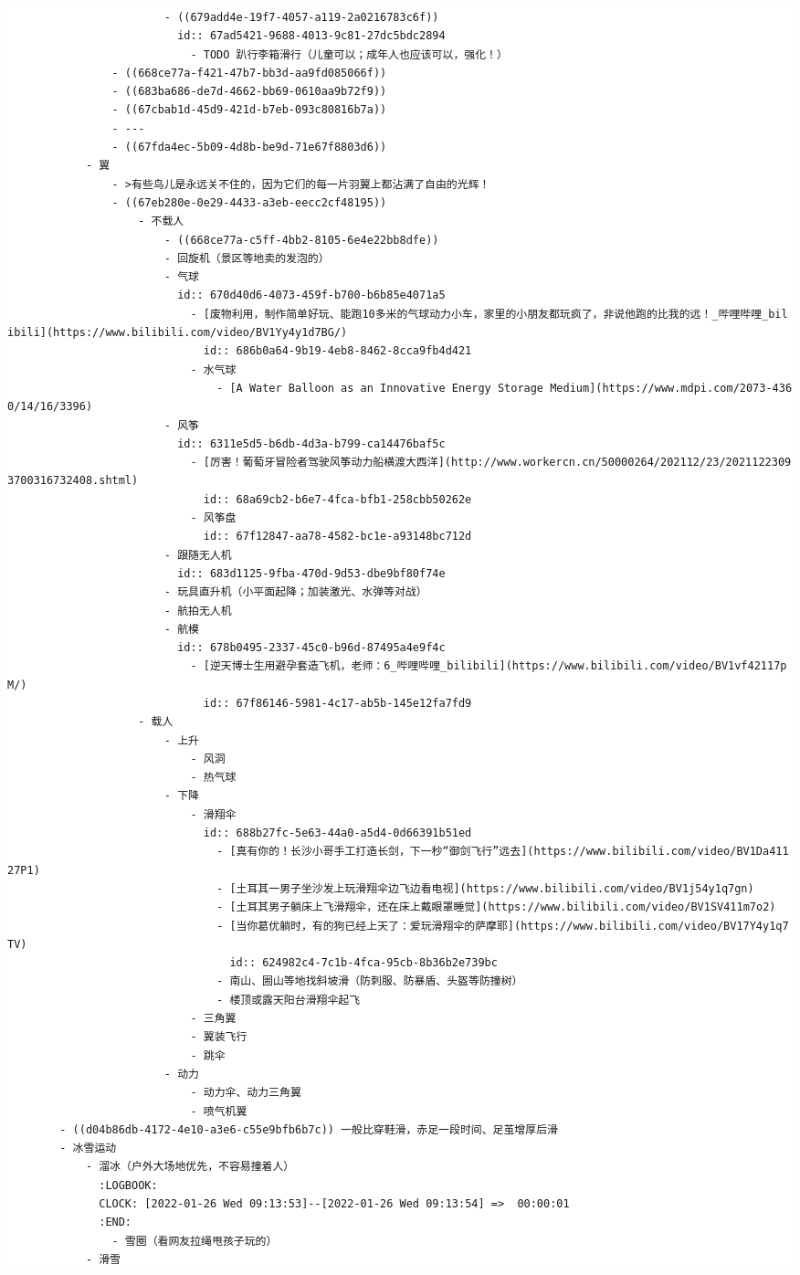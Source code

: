 							- ((679add4e-19f7-4057-a119-2a0216783c6f))
							  id:: 67ad5421-9688-4013-9c81-27dc5bdc2894
								- TODO 趴行李箱滑行（儿童可以；成年人也应该可以，强化！）
					- ((668ce77a-f421-47b7-bb3d-aa9fd085066f))
					- ((683ba686-de7d-4662-bb69-0610aa9b72f9))
					- ((67cbab1d-45d9-421d-b7eb-093c80816b7a))
					- ---
					- ((67fda4ec-5b09-4d8b-be9d-71e67f8803d6))
				- 翼
					- >有些鸟儿是永远关不住的，因为它们的每一片羽翼上都沾满了自由的光辉！
					- ((67eb280e-0e29-4433-a3eb-eecc2cf48195))
						- 不载人
							- ((668ce77a-c5ff-4bb2-8105-6e4e22bb8dfe))
							- 回旋机（景区等地卖的发泡的）
							- 气球
							  id:: 670d40d6-4073-459f-b700-b6b85e4071a5
								- [废物利用，制作简单好玩、能跑10多米的气球动力小车，家里的小朋友都玩疯了，非说他跑的比我的远！_哔哩哔哩_bilibili](https://www.bilibili.com/video/BV1Yy4y1d7BG/)
								  id:: 686b0a64-9b19-4eb8-8462-8cca9fb4d421
								- 水气球
									- [A Water Balloon as an Innovative Energy Storage Medium](https://www.mdpi.com/2073-4360/14/16/3396)
							- 风筝
							  id:: 6311e5d5-b6db-4d3a-b799-ca14476baf5c
								- [厉害！葡萄牙冒险者驾驶风筝动力船横渡大西洋](http://www.workercn.cn/50000264/202112/23/20211223093700316732408.shtml)
								  id:: 68a69cb2-b6e7-4fca-bfb1-258cbb50262e
								- 风筝盘
								  id:: 67f12847-aa78-4582-bc1e-a93148bc712d
							- 跟随无人机
							  id:: 683d1125-9fba-470d-9d53-dbe9bf80f74e
							- 玩具直升机（小平面起降；加装激光、水弹等对战）
							- 航拍无人机
							- 航模
							  id:: 678b0495-2337-45c0-b96d-87495a4e9f4c
								- [逆天博士生用避孕套造飞机，老师：6_哔哩哔哩_bilibili](https://www.bilibili.com/video/BV1vf42117pM/)
								  id:: 67f86146-5981-4c17-ab5b-145e12fa7fd9
						- 载人
							- 上升
								- 风洞
								- 热气球
							- 下降
								- 滑翔伞
								  id:: 688b27fc-5e63-44a0-a5d4-0d66391b51ed
									- [真有你的！长沙小哥手工打造长剑，下一秒“御剑飞行”远去](https://www.bilibili.com/video/BV1Da41127P1)
									- [土耳其一男子坐沙发上玩滑翔伞边飞边看电视](https://www.bilibili.com/video/BV1j54y1q7gn)
									- [土耳其男子躺床上飞滑翔伞，还在床上戴眼罩睡觉](https://www.bilibili.com/video/BV1SV411m7o2)
									- [当你葛优躺时，有的狗已经上天了：爱玩滑翔伞的萨摩耶](https://www.bilibili.com/video/BV17Y4y1q7TV)
									  id:: 624982c4-7c1b-4fca-95cb-8b36b2e739bc
									- 南山、圌山等地找斜坡滑（防刺服、防暴盾、头盔等防撞树）
									- 楼顶或露天阳台滑翔伞起飞
								- 三角翼
								- 翼装飞行
								- 跳伞
							- 动力
								- 动力伞、动力三角翼
								- 喷气机翼
			- ((d04b86db-4172-4e10-a3e6-c55e9bfb6b7c)) 一般比穿鞋滑，赤足一段时间、足茧增厚后滑
			- 冰雪运动
				- 溜冰（户外大场地优先，不容易撞着人）
				  :LOGBOOK:
				  CLOCK: [2022-01-26 Wed 09:13:53]--[2022-01-26 Wed 09:13:54] =>  00:00:01
				  :END:
					- 雪圈（看网友拉绳甩孩子玩的）
				- 滑雪